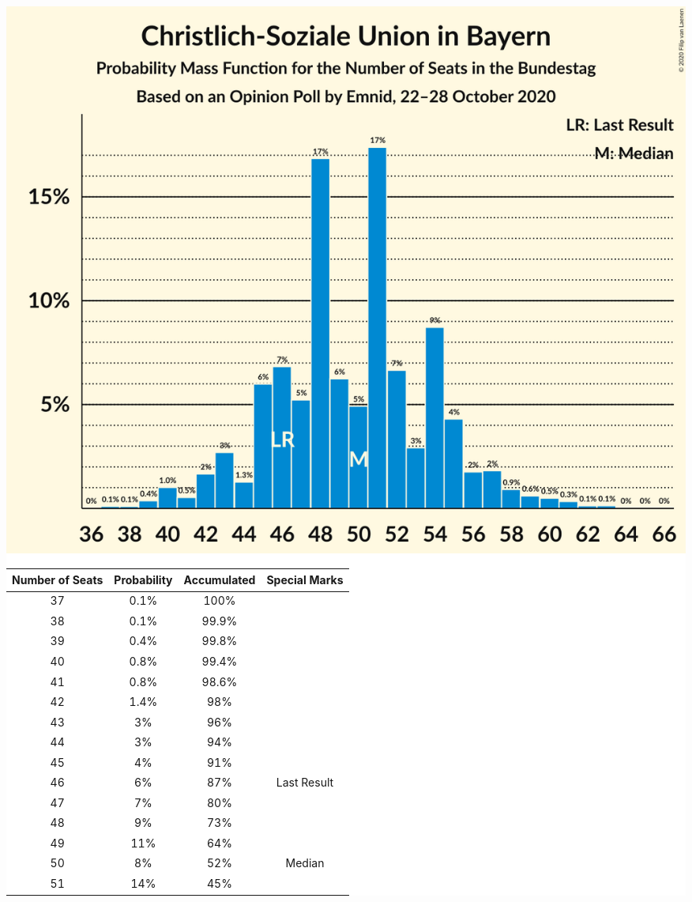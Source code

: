 ![Graph with seats probability mass function not yet produced](2020-10-28-Emnid-seats-pmf-christlich-sozialeunioninbayern.png "Seats Probability Mass Function")

| Number of Seats | Probability | Accumulated | Special Marks |
|:---------------:|:-----------:|:-----------:|:-------------:|
| 37 | 0.1% | 100% |  |
| 38 | 0.1% | 99.9% |  |
| 39 | 0.4% | 99.8% |  |
| 40 | 0.8% | 99.4% |  |
| 41 | 0.8% | 98.6% |  |
| 42 | 1.4% | 98% |  |
| 43 | 3% | 96% |  |
| 44 | 3% | 94% |  |
| 45 | 4% | 91% |  |
| 46 | 6% | 87% | Last Result |
| 47 | 7% | 80% |  |
| 48 | 9% | 73% |  |
| 49 | 11% | 64% |  |
| 50 | 8% | 52% | Median |
| 51 | 14% | 45% |  |